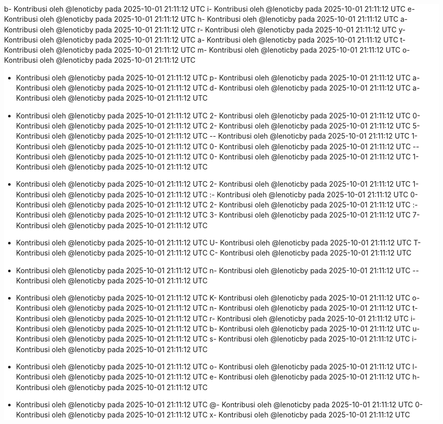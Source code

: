 b- Kontribusi oleh @lenoticby pada 2025-10-01 21:11:12 UTC
i- Kontribusi oleh @lenoticby pada 2025-10-01 21:11:12 UTC
e- Kontribusi oleh @lenoticby pada 2025-10-01 21:11:12 UTC
h- Kontribusi oleh @lenoticby pada 2025-10-01 21:11:12 UTC
a- Kontribusi oleh @lenoticby pada 2025-10-01 21:11:12 UTC
r- Kontribusi oleh @lenoticby pada 2025-10-01 21:11:12 UTC
y- Kontribusi oleh @lenoticby pada 2025-10-01 21:11:12 UTC
a- Kontribusi oleh @lenoticby pada 2025-10-01 21:11:12 UTC
t- Kontribusi oleh @lenoticby pada 2025-10-01 21:11:12 UTC
m- Kontribusi oleh @lenoticby pada 2025-10-01 21:11:12 UTC
o- Kontribusi oleh @lenoticby pada 2025-10-01 21:11:12 UTC
 - Kontribusi oleh @lenoticby pada 2025-10-01 21:11:12 UTC
p- Kontribusi oleh @lenoticby pada 2025-10-01 21:11:12 UTC
a- Kontribusi oleh @lenoticby pada 2025-10-01 21:11:12 UTC
d- Kontribusi oleh @lenoticby pada 2025-10-01 21:11:12 UTC
a- Kontribusi oleh @lenoticby pada 2025-10-01 21:11:12 UTC
 - Kontribusi oleh @lenoticby pada 2025-10-01 21:11:12 UTC
2- Kontribusi oleh @lenoticby pada 2025-10-01 21:11:12 UTC
0- Kontribusi oleh @lenoticby pada 2025-10-01 21:11:12 UTC
2- Kontribusi oleh @lenoticby pada 2025-10-01 21:11:12 UTC
5- Kontribusi oleh @lenoticby pada 2025-10-01 21:11:12 UTC
-- Kontribusi oleh @lenoticby pada 2025-10-01 21:11:12 UTC
1- Kontribusi oleh @lenoticby pada 2025-10-01 21:11:12 UTC
0- Kontribusi oleh @lenoticby pada 2025-10-01 21:11:12 UTC
-- Kontribusi oleh @lenoticby pada 2025-10-01 21:11:12 UTC
0- Kontribusi oleh @lenoticby pada 2025-10-01 21:11:12 UTC
1- Kontribusi oleh @lenoticby pada 2025-10-01 21:11:12 UTC
 - Kontribusi oleh @lenoticby pada 2025-10-01 21:11:12 UTC
2- Kontribusi oleh @lenoticby pada 2025-10-01 21:11:12 UTC
1- Kontribusi oleh @lenoticby pada 2025-10-01 21:11:12 UTC
:- Kontribusi oleh @lenoticby pada 2025-10-01 21:11:12 UTC
0- Kontribusi oleh @lenoticby pada 2025-10-01 21:11:12 UTC
2- Kontribusi oleh @lenoticby pada 2025-10-01 21:11:12 UTC
:- Kontribusi oleh @lenoticby pada 2025-10-01 21:11:12 UTC
3- Kontribusi oleh @lenoticby pada 2025-10-01 21:11:12 UTC
7- Kontribusi oleh @lenoticby pada 2025-10-01 21:11:12 UTC
 - Kontribusi oleh @lenoticby pada 2025-10-01 21:11:12 UTC
U- Kontribusi oleh @lenoticby pada 2025-10-01 21:11:12 UTC
T- Kontribusi oleh @lenoticby pada 2025-10-01 21:11:12 UTC
C- Kontribusi oleh @lenoticby pada 2025-10-01 21:11:12 UTC

- Kontribusi oleh @lenoticby pada 2025-10-01 21:11:12 UTC
n- Kontribusi oleh @lenoticby pada 2025-10-01 21:11:12 UTC
-- Kontribusi oleh @lenoticby pada 2025-10-01 21:11:12 UTC
 - Kontribusi oleh @lenoticby pada 2025-10-01 21:11:12 UTC
K- Kontribusi oleh @lenoticby pada 2025-10-01 21:11:12 UTC
o- Kontribusi oleh @lenoticby pada 2025-10-01 21:11:12 UTC
n- Kontribusi oleh @lenoticby pada 2025-10-01 21:11:12 UTC
t- Kontribusi oleh @lenoticby pada 2025-10-01 21:11:12 UTC
r- Kontribusi oleh @lenoticby pada 2025-10-01 21:11:12 UTC
i- Kontribusi oleh @lenoticby pada 2025-10-01 21:11:12 UTC
b- Kontribusi oleh @lenoticby pada 2025-10-01 21:11:12 UTC
u- Kontribusi oleh @lenoticby pada 2025-10-01 21:11:12 UTC
s- Kontribusi oleh @lenoticby pada 2025-10-01 21:11:12 UTC
i- Kontribusi oleh @lenoticby pada 2025-10-01 21:11:12 UTC
 - Kontribusi oleh @lenoticby pada 2025-10-01 21:11:12 UTC
o- Kontribusi oleh @lenoticby pada 2025-10-01 21:11:12 UTC
l- Kontribusi oleh @lenoticby pada 2025-10-01 21:11:12 UTC
e- Kontribusi oleh @lenoticby pada 2025-10-01 21:11:12 UTC
h- Kontribusi oleh @lenoticby pada 2025-10-01 21:11:12 UTC
 - Kontribusi oleh @lenoticby pada 2025-10-01 21:11:12 UTC
@- Kontribusi oleh @lenoticby pada 2025-10-01 21:11:12 UTC
0- Kontribusi oleh @lenoticby pada 2025-10-01 21:11:12 UTC
x- Kontribusi oleh @lenoticby pada 2025-10-01 21:11:12 UTC